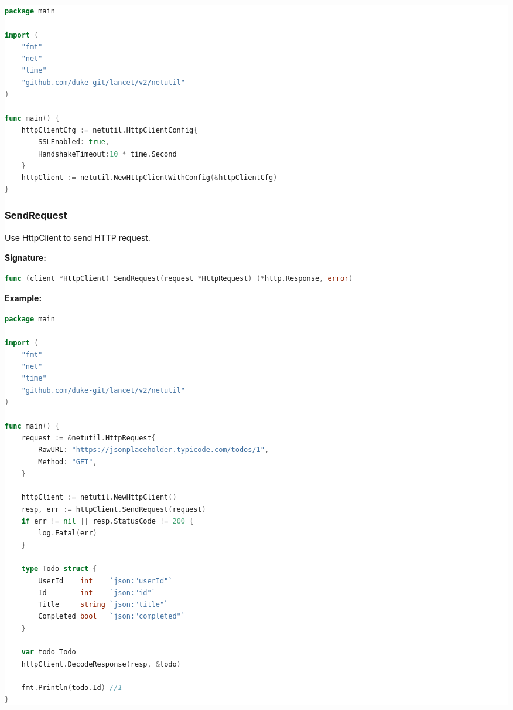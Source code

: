 ```go
package main

import (
    "fmt"
	"net"
	"time"
    "github.com/duke-git/lancet/v2/netutil"
)

func main() {
	httpClientCfg := netutil.HttpClientConfig{
		SSLEnabled: true,
		HandshakeTimeout:10 * time.Second
	}
	httpClient := netutil.NewHttpClientWithConfig(&httpClientCfg)
}
```



### <span id="SendRequest">SendRequest</span>
<p>Use HttpClient to send HTTP request.</p>

<b>Signature:</b>

```go
func (client *HttpClient) SendRequest(request *HttpRequest) (*http.Response, error)
```
<b>Example:</b>

```go
package main

import (
    "fmt"
	"net"
	"time"
    "github.com/duke-git/lancet/v2/netutil"
)

func main() {
	request := &netutil.HttpRequest{
		RawURL: "https://jsonplaceholder.typicode.com/todos/1",
		Method: "GET",
	}

	httpClient := netutil.NewHttpClient()
	resp, err := httpClient.SendRequest(request)
	if err != nil || resp.StatusCode != 200 {
		log.Fatal(err)
	}

	type Todo struct {
		UserId    int    `json:"userId"`
		Id        int    `json:"id"`
		Title     string `json:"title"`
		Completed bool   `json:"completed"`
	}

	var todo Todo
	httpClient.DecodeResponse(resp, &todo)

	fmt.Println(todo.Id) //1
}
```
